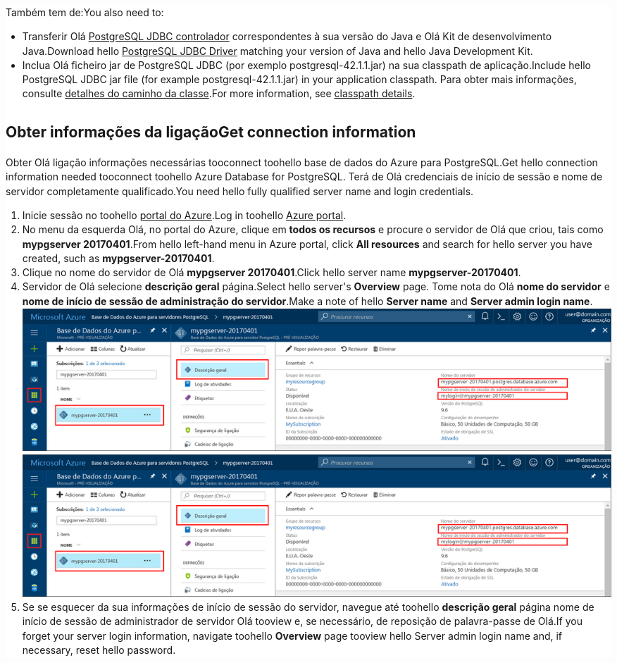 <span data-ttu-id="ca01a-111">Também tem de:</span><span class="sxs-lookup"><span data-stu-id="ca01a-111">You also need to:</span></span>
- <span data-ttu-id="ca01a-112">Transferir Olá [PostgreSQL JDBC controlador](https://jdbc.postgresql.org/download.html) correspondentes à sua versão do Java e Olá Kit de desenvolvimento Java.</span><span class="sxs-lookup"><span data-stu-id="ca01a-112">Download hello [PostgreSQL JDBC Driver](https://jdbc.postgresql.org/download.html) matching your version of Java and hello Java Development Kit.</span></span>
- <span data-ttu-id="ca01a-113">Inclua Olá ficheiro jar de PostgreSQL JDBC (por exemplo postgresql-42.1.1.jar) na sua classpath de aplicação.</span><span class="sxs-lookup"><span data-stu-id="ca01a-113">Include hello PostgreSQL JDBC jar file (for example postgresql-42.1.1.jar) in your application classpath.</span></span> <span data-ttu-id="ca01a-114">Para obter mais informações, consulte [detalhes do caminho da classe](https://jdbc.postgresql.org/documentation/head/classpath.html).</span><span class="sxs-lookup"><span data-stu-id="ca01a-114">For more information, see [classpath details](https://jdbc.postgresql.org/documentation/head/classpath.html).</span></span>

## <a name="get-connection-information"></a><span data-ttu-id="ca01a-115">Obter informações da ligação</span><span class="sxs-lookup"><span data-stu-id="ca01a-115">Get connection information</span></span>
<span data-ttu-id="ca01a-116">Obter Olá ligação informações necessárias tooconnect toohello base de dados do Azure para PostgreSQL.</span><span class="sxs-lookup"><span data-stu-id="ca01a-116">Get hello connection information needed tooconnect toohello Azure Database for PostgreSQL.</span></span> <span data-ttu-id="ca01a-117">Terá de Olá credenciais de início de sessão e nome de servidor completamente qualificado.</span><span class="sxs-lookup"><span data-stu-id="ca01a-117">You need hello fully qualified server name and login credentials.</span></span>

1. <span data-ttu-id="ca01a-118">Inicie sessão no toohello [portal do Azure](https://portal.azure.com/).</span><span class="sxs-lookup"><span data-stu-id="ca01a-118">Log in toohello [Azure portal](https://portal.azure.com/).</span></span>
2. <span data-ttu-id="ca01a-119">No menu da esquerda Olá, no portal do Azure, clique em **todos os recursos** e procure o servidor de Olá que criou, tais como **mypgserver 20170401**.</span><span class="sxs-lookup"><span data-stu-id="ca01a-119">From hello left-hand menu in Azure portal, click **All resources** and search for hello server you have created, such as **mypgserver-20170401**.</span></span>
3. <span data-ttu-id="ca01a-120">Clique no nome do servidor de Olá **mypgserver 20170401**.</span><span class="sxs-lookup"><span data-stu-id="ca01a-120">Click hello server name **mypgserver-20170401**.</span></span>
4. <span data-ttu-id="ca01a-121">Servidor de Olá selecione **descrição geral** página.</span><span class="sxs-lookup"><span data-stu-id="ca01a-121">Select hello server's **Overview** page.</span></span> <span data-ttu-id="ca01a-122">Tome nota do Olá **nome do servidor** e **nome de início de sessão de administração do servidor**.</span><span class="sxs-lookup"><span data-stu-id="ca01a-122">Make a note of hello **Server name** and **Server admin login name**.</span></span>
 <span data-ttu-id="ca01a-123">![Base de Dados do Azure para o PostgreSQL – Início de sessão de administrador do servidor](./media/connect-java/1-connection-string.png)</span><span class="sxs-lookup"><span data-stu-id="ca01a-123">![Azure Database for PostgreSQL - Server Admin Login](./media/connect-java/1-connection-string.png)</span></span>
5. <span data-ttu-id="ca01a-124">Se se esquecer da sua informações de início de sessão do servidor, navegue até toohello **descrição geral** página nome de início de sessão de administrador de servidor Olá tooview e, se necessário, de reposição de palavra-passe de Olá.</span><span class="sxs-lookup"><span data-stu-id="ca01a-124">If you forget your server login information, navigate toohello **Overview** page tooview hello Server admin login name and, if necessary, reset hello password.</span></span>
